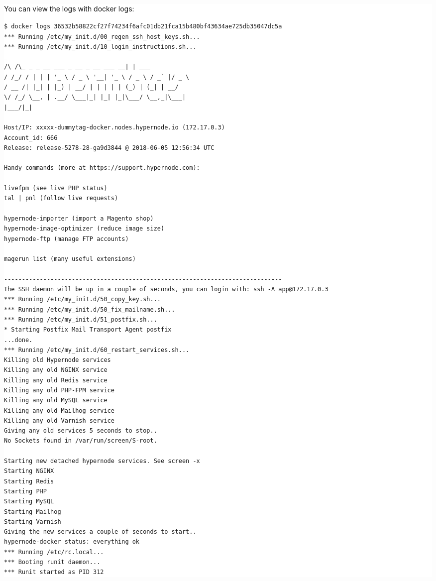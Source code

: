 You can view the logs with docker logs:

```console
$ docker logs 36532b58822cf27f74234f6afc01db21fca15b480bf43634ae725db35047dc5a
*** Running /etc/my_init.d/00_regen_ssh_host_keys.sh...
*** Running /etc/my_init.d/10_login_instructions.sh...
_
/\ /\_ _ _ __ ___ _ __ _ __ ___ __| | ___
/ /_/ / | | | '_ \ / _ \ '__| '_ \ / _ \ / _` |/ _ \
/ __ /| |_| | |_) | __/ | | | | | (_) | (_| | __/
\/ /_/ \__, | .__/ \___|_| |_| |_|\___/ \__,_|\___|
|___/|_|

Host/IP: xxxxx-dummytag-docker.nodes.hypernode.io (172.17.0.3)
Account_id: 666
Release: release-5278-28-ga9d3844 @ 2018-06-05 12:56:34 UTC

Handy commands (more at https://support.hypernode.com):

livefpm (see live PHP status)
tal | pnl (follow live requests)

hypernode-importer (import a Magento shop)
hypernode-image-optimizer (reduce image size)
hypernode-ftp (manage FTP accounts)

magerun list (many useful extensions)

------------------------------------------------------------------------------
The SSH daemon will be up in a couple of seconds, you can login with: ssh -A app@172.17.0.3
*** Running /etc/my_init.d/50_copy_key.sh...
*** Running /etc/my_init.d/50_fix_mailname.sh...
*** Running /etc/my_init.d/51_postfix.sh...
* Starting Postfix Mail Transport Agent postfix
...done.
*** Running /etc/my_init.d/60_restart_services.sh...
Killing old Hypernode services
Killing any old NGINX service
Killing any old Redis service
Killing any old PHP-FPM service
Killing any old MySQL service
Killing any old Mailhog service
Killing any old Varnish service
Giving any old services 5 seconds to stop..
No Sockets found in /var/run/screen/S-root.

Starting new detached hypernode services. See screen -x
Starting NGINX
Starting Redis
Starting PHP
Starting MySQL
Starting Mailhog
Starting Varnish
Giving the new services a couple of seconds to start..
hypernode-docker status: everything ok
*** Running /etc/rc.local...
*** Booting runit daemon...
*** Runit started as PID 312
```
